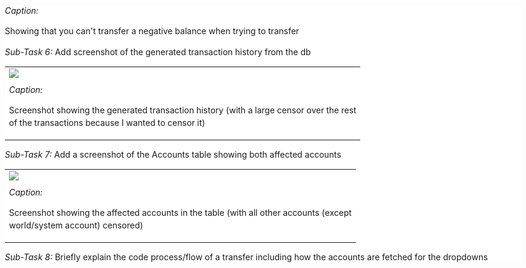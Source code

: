 <tr><td> <em>Caption:</em> <p>Showing that you can&#39;t transfer a negative balance when trying to transfer<br></p>
</td></tr>
</table></td></tr>
<tr><td> <em>Sub-Task 6: </em> Add screenshot of the generated transaction history from the db</td></tr>
<tr><td><table><tr><td><img width="768px" src="https://user-images.githubusercontent.com/98120877/167730809-60b124a7-1498-499f-b551-a202c61ff736.png"/></td></tr>
<tr><td> <em>Caption:</em> <p>Screenshot showing the generated transaction history (with a large censor over the rest<br>of the transactions because I wanted to censor it)<br></p>
</td></tr>
</table></td></tr>
<tr><td> <em>Sub-Task 7: </em> Add a screenshot of the Accounts table showing both affected accounts</td></tr>
<tr><td><table><tr><td><img width="768px" src="https://user-images.githubusercontent.com/98120877/167732253-a2a3785f-1f5b-46de-8a7b-45036acd8f69.png"/></td></tr>
<tr><td> <em>Caption:</em> <p>Screenshot showing the affected accounts in the table (with all other accounts (except<br>world/system account) censored)<br></p>
</td></tr>
</table></td></tr>
<tr><td> <em>Sub-Task 8: </em> Briefly explain the code process/flow of a transfer including how the accounts are fetched for the dropdowns</td></tr>